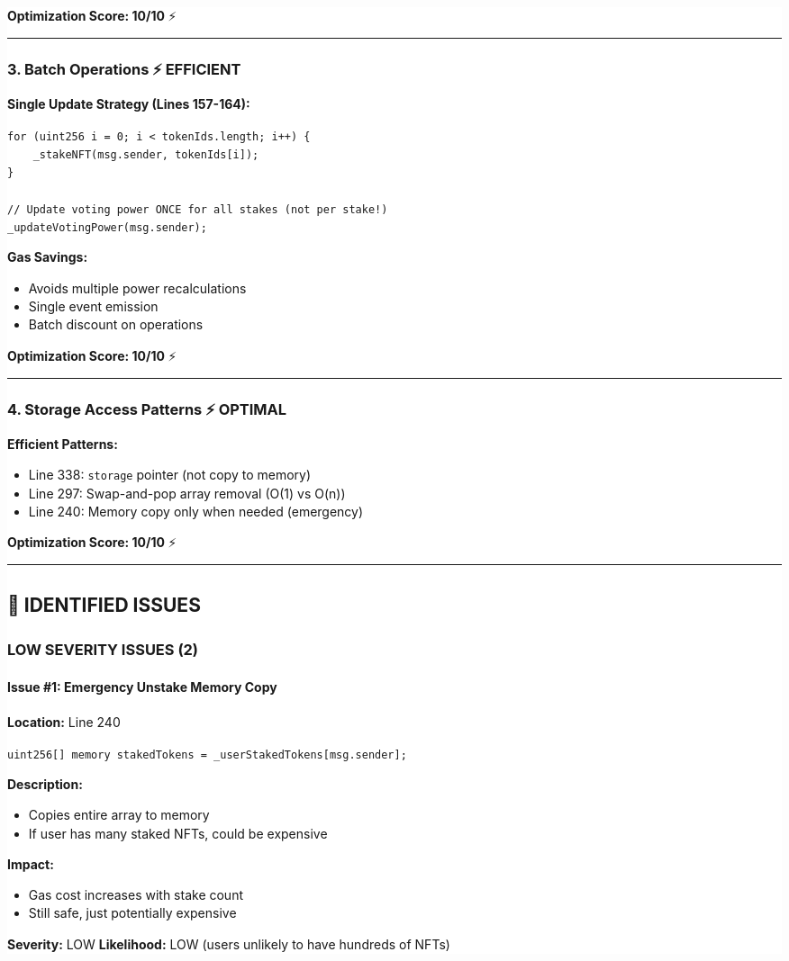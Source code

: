 **Optimization Score: 10/10** ⚡

---

### 3. Batch Operations ⚡ EFFICIENT

**Single Update Strategy (Lines 157-164):**
```solidity
for (uint256 i = 0; i < tokenIds.length; i++) {
    _stakeNFT(msg.sender, tokenIds[i]);
}

// Update voting power ONCE for all stakes (not per stake!)
_updateVotingPower(msg.sender);
```

**Gas Savings:**
- Avoids multiple power recalculations
- Single event emission
- Batch discount on operations

**Optimization Score: 10/10** ⚡

---

### 4. Storage Access Patterns ⚡ OPTIMAL

**Efficient Patterns:**
- Line 338: `storage` pointer (not copy to memory)
- Line 297: Swap-and-pop array removal (O(1) vs O(n))
- Line 240: Memory copy only when needed (emergency)

**Optimization Score: 10/10** ⚡

---

## 🐛 IDENTIFIED ISSUES

### LOW SEVERITY ISSUES (2)

#### Issue #1: Emergency Unstake Memory Copy
**Location:** Line 240
```solidity
uint256[] memory stakedTokens = _userStakedTokens[msg.sender];
```

**Description:**
- Copies entire array to memory
- If user has many staked NFTs, could be expensive

**Impact:**
- Gas cost increases with stake count
- Still safe, just potentially expensive

**Severity:** LOW
**Likelihood:** LOW (users unlikely to have hundreds of NFTs)
